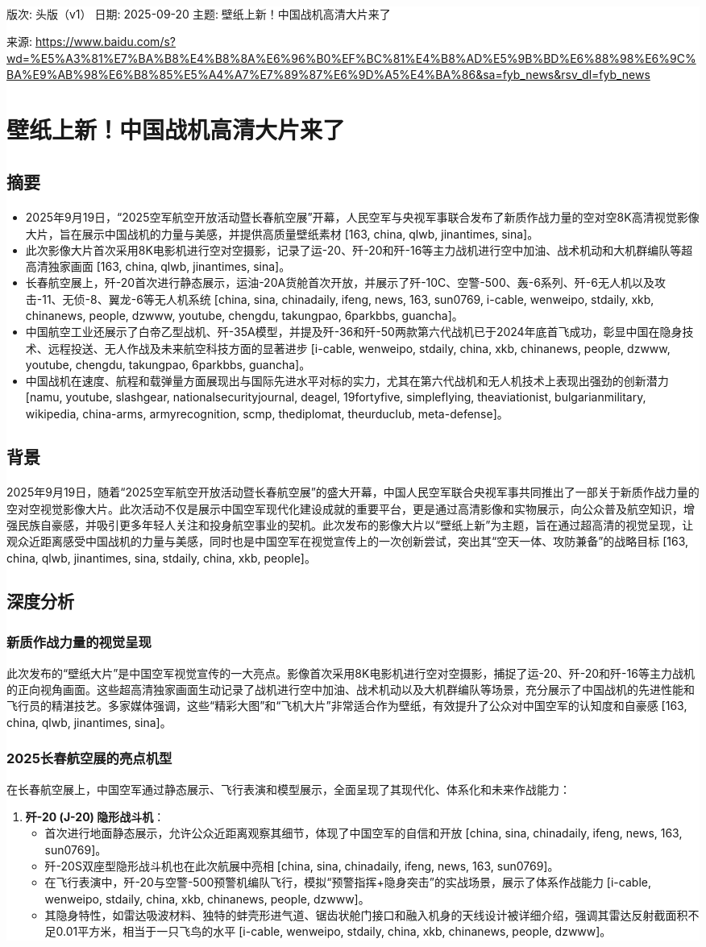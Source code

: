 版次: 头版（v1）
日期: 2025-09-20
主题: 壁纸上新！中国战机高清大片来了

来源: https://www.baidu.com/s?wd=%E5%A3%81%E7%BA%B8%E4%B8%8A%E6%96%B0%EF%BC%81%E4%B8%AD%E5%9B%BD%E6%88%98%E6%9C%BA%E9%AB%98%E6%B8%85%E5%A4%A7%E7%89%87%E6%9D%A5%E4%BA%86&sa=fyb_news&rsv_dl=fyb_news

# 壁纸上新！中国战机高清大片来了

## 摘要
*   2025年9月19日，“2025空军航空开放活动暨长春航空展”开幕，人民空军与央视军事联合发布了新质作战力量的空对空8K高清视觉影像大片，旨在展示中国战机的力量与美感，并提供高质量壁纸素材 [163, china, qlwb, jinantimes, sina]。
*   此次影像大片首次采用8K电影机进行空对空摄影，记录了运-20、歼-20和歼-16等主力战机进行空中加油、战术机动和大机群编队等超高清独家画面 [163, china, qlwb, jinantimes, sina]。
*   长春航空展上，歼-20首次进行静态展示，运油-20A货舱首次开放，并展示了歼-10C、空警-500、轰-6系列、歼-6无人机以及攻击-11、无侦-8、翼龙-6等无人机系统 [china, sina, chinadaily, ifeng, news, 163, sun0769, i-cable, wenweipo, stdaily, xkb, chinanews, people, dzwww, youtube, chengdu, takungpao, 6parkbbs, guancha]。
*   中国航空工业还展示了白帝乙型战机、歼-35A模型，并提及歼-36和歼-50两款第六代战机已于2024年底首飞成功，彰显中国在隐身技术、远程投送、无人作战及未来航空科技方面的显著进步 [i-cable, wenweipo, stdaily, china, xkb, chinanews, people, dzwww, youtube, chengdu, takungpao, 6parkbbs, guancha]。
*   中国战机在速度、航程和载弹量方面展现出与国际先进水平对标的实力，尤其在第六代战机和无人机技术上表现出强劲的创新潜力 [namu, youtube, slashgear, nationalsecurityjournal, deagel, 19fortyfive, simpleflying, theaviationist, bulgarianmilitary, wikipedia, china-arms, armyrecognition, scmp, thediplomat, theurduclub, meta-defense]。

## 背景
2025年9月19日，随着“2025空军航空开放活动暨长春航空展”的盛大开幕，中国人民空军联合央视军事共同推出了一部关于新质作战力量的空对空视觉影像大片。此次活动不仅是展示中国空军现代化建设成就的重要平台，更是通过高清影像和实物展示，向公众普及航空知识，增强民族自豪感，并吸引更多年轻人关注和投身航空事业的契机。此次发布的影像大片以“壁纸上新”为主题，旨在通过超高清的视觉呈现，让观众近距离感受中国战机的力量与美感，同时也是中国空军在视觉宣传上的一次创新尝试，突出其“空天一体、攻防兼备”的战略目标 [163, china, qlwb, jinantimes, sina, stdaily, china, xkb, people]。

## 深度分析

### 新质作战力量的视觉呈现
此次发布的“壁纸大片”是中国空军视觉宣传的一大亮点。影像首次采用8K电影机进行空对空摄影，捕捉了运-20、歼-20和歼-16等主力战机的正向视角画面。这些超高清独家画面生动记录了战机进行空中加油、战术机动以及大机群编队等场景，充分展示了中国战机的先进性能和飞行员的精湛技艺。多家媒体强调，这些“精彩大图”和“飞机大片”非常适合作为壁纸，有效提升了公众对中国空军的认知度和自豪感 [163, china, qlwb, jinantimes, sina]。

### 2025长春航空展的亮点机型

在长春航空展上，中国空军通过静态展示、飞行表演和模型展示，全面呈现了其现代化、体系化和未来作战能力：

1.  **歼-20 (J-20) 隐形战斗机**：
    *   首次进行地面静态展示，允许公众近距离观察其细节，体现了中国空军的自信和开放 [china, sina, chinadaily, ifeng, news, 163, sun0769]。
    *   歼-20S双座型隐形战斗机也在此次航展中亮相 [china, sina, chinadaily, ifeng, news, 163, sun0769]。
    *   在飞行表演中，歼-20与空警-500预警机编队飞行，模拟“预警指挥+隐身突击”的实战场景，展示了体系作战能力 [i-cable, wenweipo, stdaily, china, xkb, chinanews, people, dzwww]。
    *   其隐身特性，如雷达吸波材料、独特的蚌壳形进气道、锯齿状舱门接口和融入机身的天线设计被详细介绍，强调其雷达反射截面积不足0.01平方米，相当于一只飞鸟的水平 [i-cable, wenweipo, stdaily, china, xkb, chinanews, people, dzwww]。
